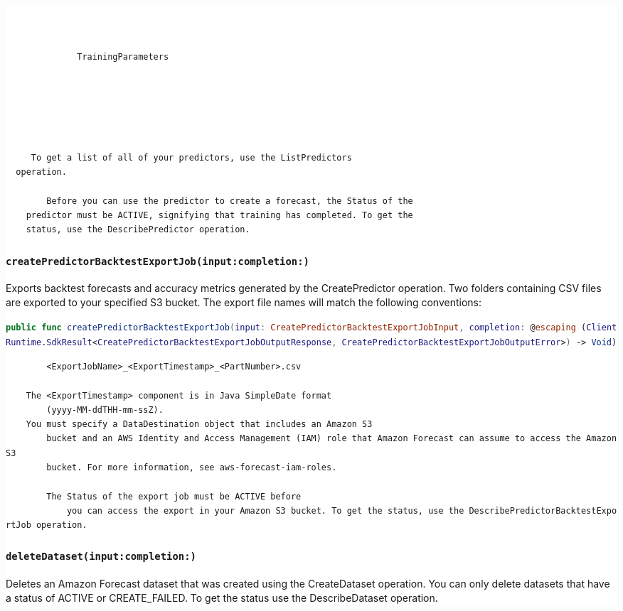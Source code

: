 ``` 



              TrainingParameters






     To get a list of all of your predictors, use the ListPredictors
  operation.

        Before you can use the predictor to create a forecast, the Status of the
    predictor must be ACTIVE, signifying that training has completed. To get the
    status, use the DescribePredictor operation.
```

### `createPredictorBacktestExportJob(input:completion:)`

Exports backtest forecasts and accuracy metrics generated by the CreatePredictor operation. Two folders containing CSV files are exported
to your specified S3 bucket.
The export file names will match the following conventions:​

``` swift
public func createPredictorBacktestExportJob(input: CreatePredictorBacktestExportJobInput, completion: @escaping (ClientRuntime.SdkResult<CreatePredictorBacktestExportJobOutputResponse, CreatePredictorBacktestExportJobOutputError>) -> Void)
```

``` 
        <ExportJobName>_<ExportTimestamp>_<PartNumber>.csv

    The <ExportTimestamp> component is in Java SimpleDate format
        (yyyy-MM-ddTHH-mm-ssZ).
    You must specify a DataDestination object that includes an Amazon S3
        bucket and an AWS Identity and Access Management (IAM) role that Amazon Forecast can assume to access the Amazon S3
        bucket. For more information, see aws-forecast-iam-roles.

        The Status of the export job must be ACTIVE before
            you can access the export in your Amazon S3 bucket. To get the status, use the DescribePredictorBacktestExportJob operation.
```

### `deleteDataset(input:completion:)`

Deletes an Amazon Forecast dataset that was created using the CreateDataset
operation. You can only delete datasets that have a status of ACTIVE or
CREATE\_FAILED. To get the status use the DescribeDataset
operation.
